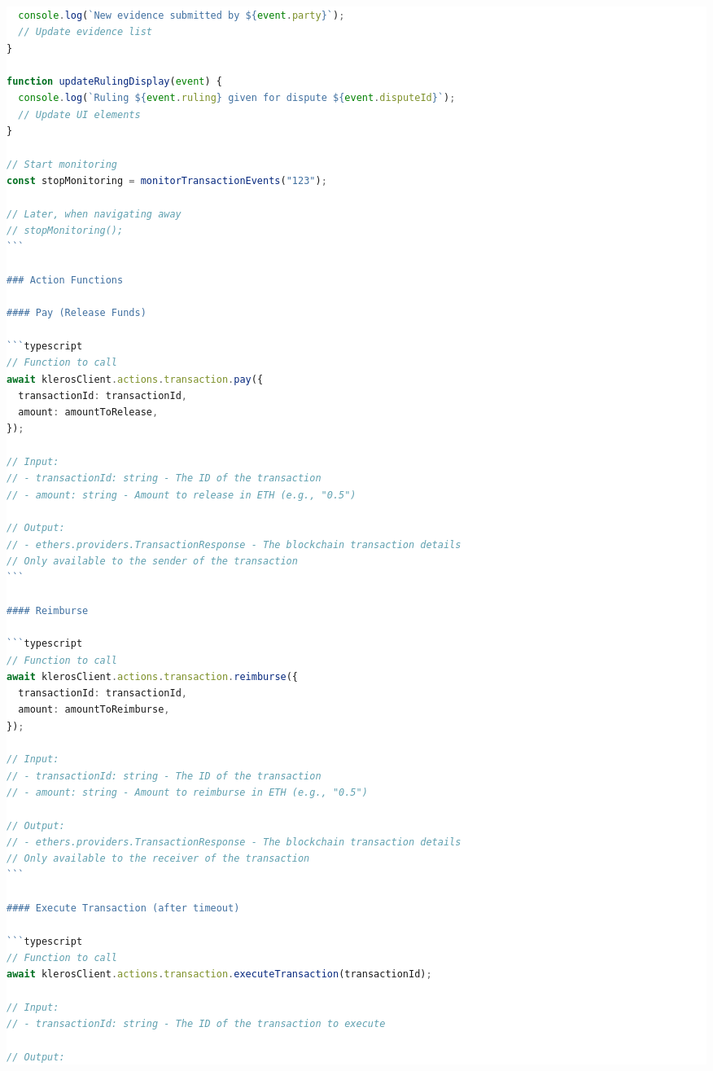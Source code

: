 ````typescript
  console.log(`New evidence submitted by ${event.party}`);
  // Update evidence list
}

function updateRulingDisplay(event) {
  console.log(`Ruling ${event.ruling} given for dispute ${event.disputeId}`);
  // Update UI elements
}

// Start monitoring
const stopMonitoring = monitorTransactionEvents("123");

// Later, when navigating away
// stopMonitoring();
```

### Action Functions

#### Pay (Release Funds)

```typescript
// Function to call
await klerosClient.actions.transaction.pay({
  transactionId: transactionId,
  amount: amountToRelease,
});

// Input:
// - transactionId: string - The ID of the transaction
// - amount: string - Amount to release in ETH (e.g., "0.5")

// Output:
// - ethers.providers.TransactionResponse - The blockchain transaction details
// Only available to the sender of the transaction
```

#### Reimburse

```typescript
// Function to call
await klerosClient.actions.transaction.reimburse({
  transactionId: transactionId,
  amount: amountToReimburse,
});

// Input:
// - transactionId: string - The ID of the transaction
// - amount: string - Amount to reimburse in ETH (e.g., "0.5")

// Output:
// - ethers.providers.TransactionResponse - The blockchain transaction details
// Only available to the receiver of the transaction
```

#### Execute Transaction (after timeout)

```typescript
// Function to call
await klerosClient.actions.transaction.executeTransaction(transactionId);

// Input:
// - transactionId: string - The ID of the transaction to execute

// Output:
````
